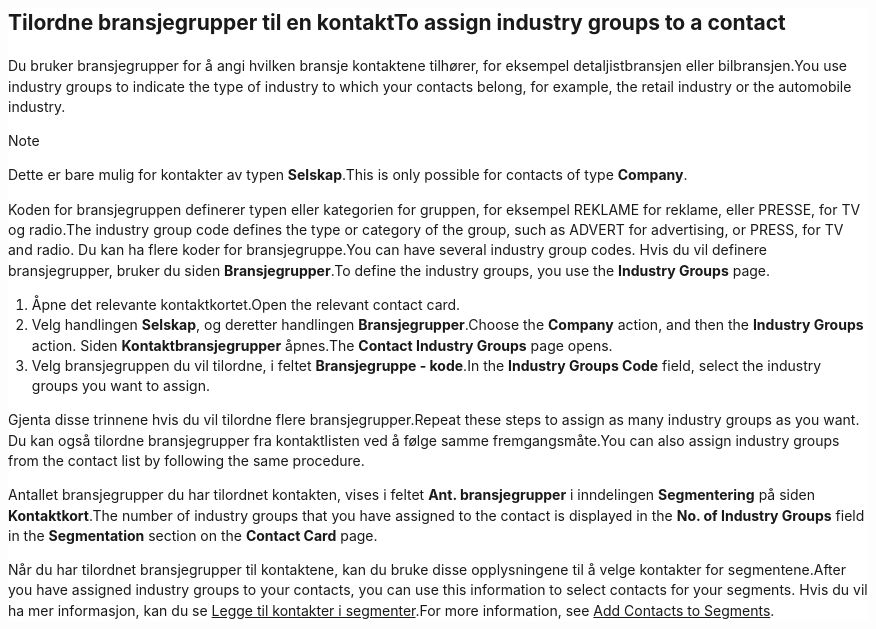 ## <a name="to-assign-industry-groups-to-a-contact"></a><span data-ttu-id="f8f6e-110"> Tilordne bransjegrupper til en kontakt</span><span class="sxs-lookup"><span data-stu-id="f8f6e-110">To assign industry groups to a contact</span></span>
<span data-ttu-id="f8f6e-111">Du bruker bransjegrupper for å angi hvilken bransje kontaktene tilhører, for eksempel detaljistbransjen eller bilbransjen.</span><span class="sxs-lookup"><span data-stu-id="f8f6e-111">You use industry groups to indicate the type of industry to which your contacts belong, for example, the retail industry or the automobile industry.</span></span>

> [!NOTE]
> <span data-ttu-id="f8f6e-112">Dette er bare mulig for kontakter av typen **Selskap**.</span><span class="sxs-lookup"><span data-stu-id="f8f6e-112">This is only possible for contacts of type **Company**.</span></span>

<span data-ttu-id="f8f6e-113">Koden for bransjegruppen definerer typen eller kategorien for gruppen, for eksempel REKLAME for reklame, eller PRESSE, for TV og radio.</span><span class="sxs-lookup"><span data-stu-id="f8f6e-113">The industry group code defines the type or category of the group, such as ADVERT for advertising, or PRESS, for TV and radio.</span></span> <span data-ttu-id="f8f6e-114">Du kan ha flere koder for bransjegruppe.</span><span class="sxs-lookup"><span data-stu-id="f8f6e-114">You can have several industry group codes.</span></span> <span data-ttu-id="f8f6e-115">Hvis du vil definere bransjegrupper, bruker du siden **Bransjegrupper**.</span><span class="sxs-lookup"><span data-stu-id="f8f6e-115">To define the industry groups, you use the **Industry Groups** page.</span></span>

1. <span data-ttu-id="f8f6e-116">Åpne det relevante kontaktkortet.</span><span class="sxs-lookup"><span data-stu-id="f8f6e-116">Open the relevant contact card.</span></span>
2. <span data-ttu-id="f8f6e-117">Velg handlingen **Selskap**, og deretter handlingen **Bransjegrupper**.</span><span class="sxs-lookup"><span data-stu-id="f8f6e-117">Choose the **Company** action, and then the **Industry Groups** action.</span></span> <span data-ttu-id="f8f6e-118">Siden **Kontaktbransjegrupper** åpnes.</span><span class="sxs-lookup"><span data-stu-id="f8f6e-118">The **Contact Industry Groups** page opens.</span></span>
3. <span data-ttu-id="f8f6e-119">Velg bransjegruppen du vil tilordne, i feltet **Bransjegruppe - kode**.</span><span class="sxs-lookup"><span data-stu-id="f8f6e-119">In the **Industry Groups Code** field, select the industry groups you want to assign.</span></span>

<span data-ttu-id="f8f6e-120">Gjenta disse trinnene hvis du vil tilordne flere bransjegrupper.</span><span class="sxs-lookup"><span data-stu-id="f8f6e-120">Repeat these steps to assign as many industry groups as you want.</span></span> <span data-ttu-id="f8f6e-121">Du kan også tilordne bransjegrupper fra kontaktlisten ved å følge samme fremgangsmåte.</span><span class="sxs-lookup"><span data-stu-id="f8f6e-121">You can also assign industry groups from the contact list by following the same procedure.</span></span>

<span data-ttu-id="f8f6e-122">Antallet bransjegrupper du har tilordnet kontakten, vises i feltet **Ant. bransjegrupper** i inndelingen **Segmentering** på siden **Kontaktkort**.</span><span class="sxs-lookup"><span data-stu-id="f8f6e-122">The number of industry groups that you have assigned to the contact is displayed in the **No. of Industry Groups** field in the **Segmentation** section on the **Contact Card** page.</span></span>

<span data-ttu-id="f8f6e-123">Når du har tilordnet bransjegrupper til kontaktene, kan du bruke disse opplysningene til å velge kontakter for segmentene.</span><span class="sxs-lookup"><span data-stu-id="f8f6e-123">After you have assigned industry groups to your contacts, you can use this information to select contacts for your segments.</span></span> <span data-ttu-id="f8f6e-124">Hvis du vil ha mer informasjon, kan du se [Legge til kontakter i segmenter](marketing-add-contact-segment.md).</span><span class="sxs-lookup"><span data-stu-id="f8f6e-124">For more information, see [Add Contacts to Segments](marketing-add-contact-segment.md).</span></span>
